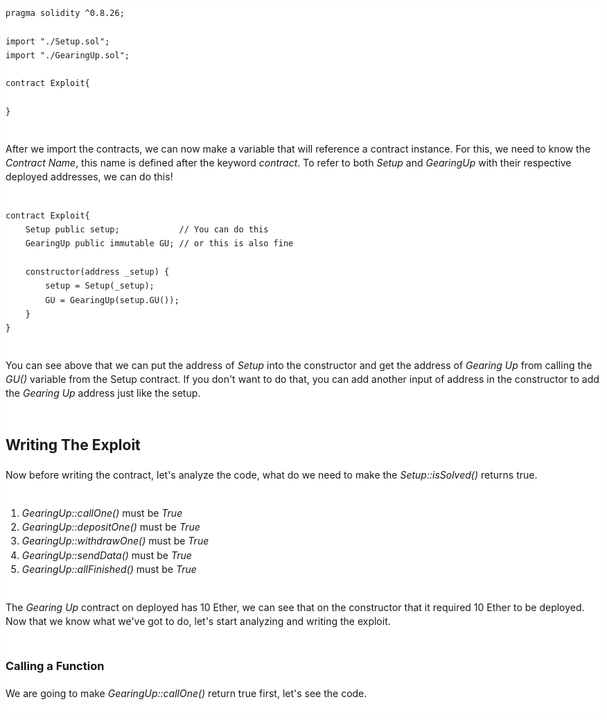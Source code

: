 ```solidity
pragma solidity ^0.8.26;

import "./Setup.sol";
import "./GearingUp.sol";

contract Exploit{

}
```
&nbsp;  
After we import the contracts, we can now make a variable that will reference a contract instance. For this, we need to know the *Contract Name*, this name is defined after the keyword *contract*. To refer to both *Setup* and *GearingUp* with their respective deployed addresses, we can do this! &nbsp;  
&nbsp;  

```solidity
contract Exploit{
    Setup public setup;            // You can do this
    GearingUp public immutable GU; // or this is also fine

    constructor(address _setup) {
        setup = Setup(_setup);
        GU = GearingUp(setup.GU());
    }
}
```
&nbsp;  
You can see above that we can put the address of *Setup* into the constructor and get the address of *Gearing Up* from calling the *GU()* variable from the Setup contract. If you don't want to do that, you can add another input of address in the constructor to add the *Gearing Up* address just like the setup.
&nbsp;  
&nbsp;
## Writing The Exploit
Now before writing the contract, let's analyze the code, what do we need to make the *Setup::isSolved()* returns true.
&nbsp;  
&nbsp;  
1. *GearingUp::callOne()* must be *True*
2. *GearingUp::depositOne()* must be *True*
3. *GearingUp::withdrawOne()* must be *True*
4. *GearingUp::sendData()* must be *True*
5. *GearingUp::allFinished()* must be *True*

&nbsp;  
The *Gearing Up* contract on deployed has 10 Ether, we can see that on the constructor that it required 10 Ether to be deployed. Now that we know what we've got to do, let's start analyzing and writing the exploit.
&nbsp;  
&nbsp;
### Calling a Function
We are going to make *GearingUp::callOne()* return true first, let's see the code.&nbsp;  
&nbsp;  
